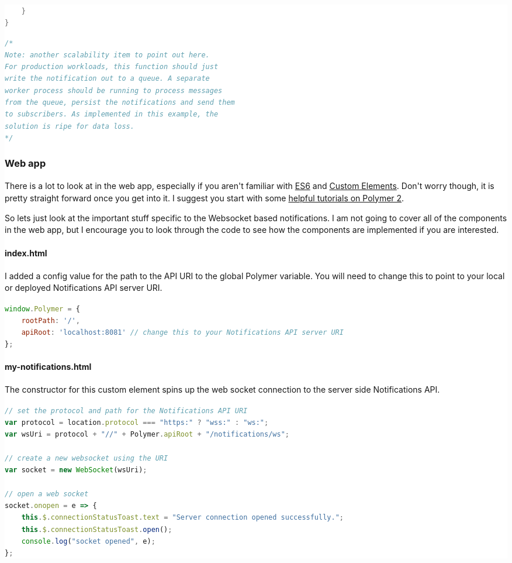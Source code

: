 ```csharp
    }
}
```
```javascript
/*
Note: another scalability item to point out here. 
For production workloads, this function should just 
write the notification out to a queue. A separate 
worker process should be running to process messages
from the queue, persist the notifications and send them 
to subscribers. As implemented in this example, the 
solution is ripe for data loss.
*/
```

### Web app
There is a lot to look at in the web app, especially if you aren't familiar with [ES6](http://es6-features.org) and [Custom Elements](https://developer.mozilla.org/en-US/docs/Web/Web_Components/Custom_Elements). Don't worry though, it is pretty straight forward once you get into it. I suggest you start with some [helpful tutorials on Polymer 2](https://www.polymer-project.org/2.0/start/toolbox/set-up).

So lets just look at the important stuff specific to the Websocket based notifications. I am not going to cover all of the components in the web app, but I encourage you to look through the code to see how the components are implemented if you are interested.

#### index.html
I added a config value for the path to the API URI to the global Polymer variable. You will need to change this to point to your local or deployed Notifications API server URI.

```javascript
window.Polymer = {
    rootPath: '/',
    apiRoot: 'localhost:8081' // change this to your Notifications API server URI
};
```

#### my-notifications.html
The constructor for this custom element spins up the web socket connection to the server side Notifications API.

```javascript
// set the protocol and path for the Notifications API URI
var protocol = location.protocol === "https:" ? "wss:" : "ws:";
var wsUri = protocol + "//" + Polymer.apiRoot + "/notifications/ws";

// create a new websocket using the URI
var socket = new WebSocket(wsUri);

// open a web socket
socket.onopen = e => {
    this.$.connectionStatusToast.text = "Server connection opened successfully.";
    this.$.connectionStatusToast.open();
    console.log("socket opened", e);
};
```
